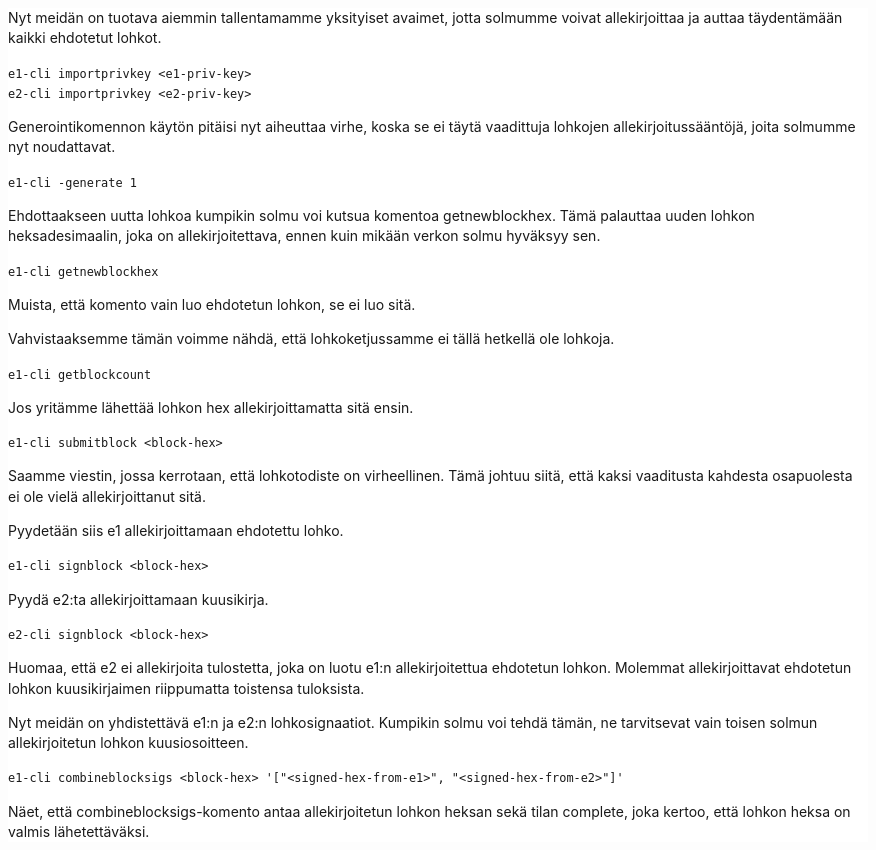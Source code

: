 Nyt meidän on tuotava aiemmin tallentamamme yksityiset avaimet, jotta solmumme voivat allekirjoittaa ja auttaa täydentämään kaikki ehdotetut lohkot.

```
e1-cli importprivkey <e1-priv-key>
e2-cli importprivkey <e2-priv-key>
```

Generointikomennon käytön pitäisi nyt aiheuttaa virhe, koska se ei täytä vaadittuja lohkojen allekirjoitussääntöjä, joita solmumme nyt noudattavat.

```
e1-cli -generate 1
```

Ehdottaakseen uutta lohkoa kumpikin solmu voi kutsua komentoa getnewblockhex. Tämä palauttaa uuden lohkon heksadesimaalin, joka on allekirjoitettava, ennen kuin mikään verkon solmu hyväksyy sen.

```
e1-cli getnewblockhex
```

Muista, että komento vain luo ehdotetun lohkon, se ei luo sitä.

Vahvistaaksemme tämän voimme nähdä, että lohkoketjussamme ei tällä hetkellä ole lohkoja.

```
e1-cli getblockcount
```

Jos yritämme lähettää lohkon hex allekirjoittamatta sitä ensin.

```
e1-cli submitblock <block-hex>
```

Saamme viestin, jossa kerrotaan, että lohkotodiste on virheellinen. Tämä johtuu siitä, että kaksi vaaditusta kahdesta osapuolesta ei ole vielä allekirjoittanut sitä.

Pyydetään siis e1 allekirjoittamaan ehdotettu lohko.

```
e1-cli signblock <block-hex>
```

Pyydä e2:ta allekirjoittamaan kuusikirja.

```
e2-cli signblock <block-hex>
```

Huomaa, että e2 ei allekirjoita tulostetta, joka on luotu e1:n allekirjoitettua ehdotetun lohkon. Molemmat allekirjoittavat ehdotetun lohkon kuusikirjaimen riippumatta toistensa tuloksista.

Nyt meidän on yhdistettävä e1:n ja e2:n lohkosignaatiot. Kumpikin solmu voi tehdä tämän, ne tarvitsevat vain toisen solmun allekirjoitetun lohkon kuusiosoitteen.

```
e1-cli combineblocksigs <block-hex> '["<signed-hex-from-e1>", "<signed-hex-from-e2>"]'
```

Näet, että combineblocksigs-komento antaa allekirjoitetun lohkon heksan sekä tilan complete, joka kertoo, että lohkon heksa on valmis lähetettäväksi.
